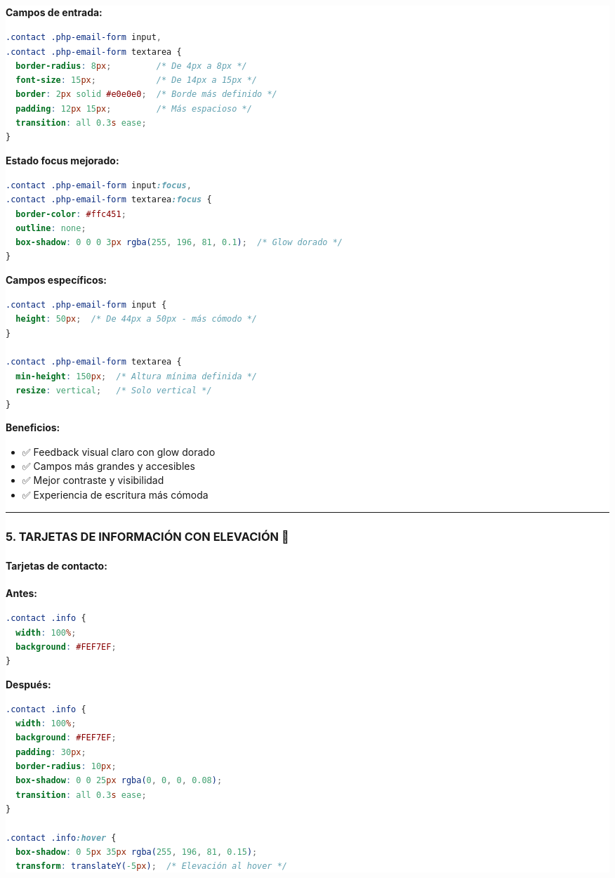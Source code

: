 **Campos de entrada:**
```css
.contact .php-email-form input,
.contact .php-email-form textarea {
  border-radius: 8px;         /* De 4px a 8px */
  font-size: 15px;            /* De 14px a 15px */
  border: 2px solid #e0e0e0;  /* Borde más definido */
  padding: 12px 15px;         /* Más espacioso */
  transition: all 0.3s ease;
}
```

**Estado focus mejorado:**
```css
.contact .php-email-form input:focus,
.contact .php-email-form textarea:focus {
  border-color: #ffc451;
  outline: none;
  box-shadow: 0 0 0 3px rgba(255, 196, 81, 0.1);  /* Glow dorado */
}
```

**Campos específicos:**
```css
.contact .php-email-form input {
  height: 50px;  /* De 44px a 50px - más cómodo */
}

.contact .php-email-form textarea {
  min-height: 150px;  /* Altura mínima definida */
  resize: vertical;   /* Solo vertical */
}
```

**Beneficios:**
- ✅ Feedback visual claro con glow dorado
- ✅ Campos más grandes y accesibles
- ✅ Mejor contraste y visibilidad
- ✅ Experiencia de escritura más cómoda

---

### 5. **TARJETAS DE INFORMACIÓN CON ELEVACIÓN** 📇

#### Tarjetas de contacto:

**Antes:**
```css
.contact .info {
  width: 100%;
  background: #FEF7EF;
}
```

**Después:**
```css
.contact .info {
  width: 100%;
  background: #FEF7EF;
  padding: 30px;
  border-radius: 10px;
  box-shadow: 0 0 25px rgba(0, 0, 0, 0.08);
  transition: all 0.3s ease;
}

.contact .info:hover {
  box-shadow: 0 5px 35px rgba(255, 196, 81, 0.15);
  transform: translateY(-5px);  /* Elevación al hover */
```